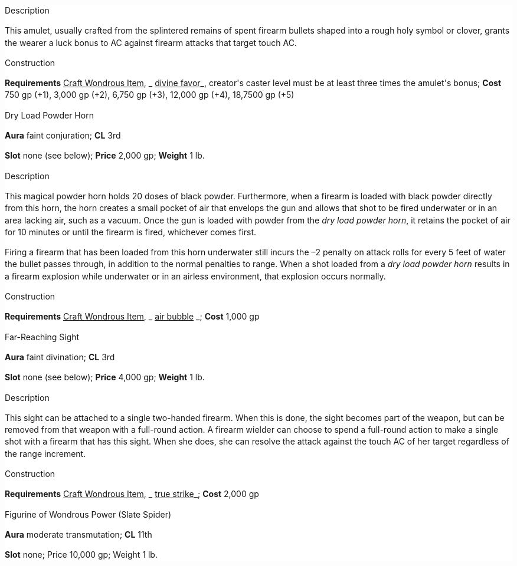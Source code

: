Description

This amulet, usually crafted from the splintered remains of spent firearm bullets shaped into a rough holy symbol or clover, grants the wearer a luck bonus to AC against firearm attacks that target touch AC.

Construction

**Requirements** [Craft Wondrous Item](/pathfinderRPG/prd/feats.html#_craft-wondrous-item), _ [divine favor](/pathfinderRPG/prd/spells/divineFavor.html#_divine-favor)_, creator's caster level must be at least three times the amulet's bonus; **Cost** 750 gp (+1), 3,000 gp (+2), 6,750 gp (+3), 12,000 gp (+4), 18,7500 gp (+5)

Dry Load Powder Horn

**Aura** faint conjuration; **CL** 3rd

**Slot** none (see below); **Price** 2,000 gp; **Weight** 1 lb.

Description

This magical powder horn holds 20 doses of black powder. Furthermore, when a firearm is loaded with black powder directly from this horn, the horn creates a small pocket of air that envelops the gun and allows that shot to be fired underwater or in an area lacking air, such as a vacuum. Once the gun is loaded with powder from the _dry load powder horn_, it retains the pocket of air for 10 minutes or until the firearm is fired, whichever comes first.

Firing a firearm that has been loaded from this horn underwater still incurs the –2 penalty on attack rolls for every 5 feet of water the bullet passes through, in addition to the normal penalties to range. When a shot loaded from a _dry load powder horn_ results in a firearm explosion while underwater or in an airless environment, that explosion occurs normally.

Construction

**Requirements** [Craft Wondrous Item](/pathfinderRPG/prd/feats.html#_craft-wondrous-item), _ [air bubble](/pathfinderRPG/prd/ultimateCombat/spells/airBubble.html#_air-bubble) _; **Cost** 1,000 gp

Far-Reaching Sight

**Aura** faint divination; **CL** 3rd

**Slot** none (see below); **Price** 4,000 gp; **Weight** 1 lb.

Description

This sight can be attached to a single two-handed firearm. When this is done, the sight becomes part of the weapon, but can be removed from that weapon with a full-round action. A firearm wielder can choose to spend a full-round action to make a single shot with a firearm that has this sight. When she does, she can resolve the attack against the touch AC of her target regardless of the range increment.

Construction

**Requirements** [Craft Wondrous Item](/pathfinderRPG/prd/feats.html#_craft-wondrous-item), _ [true strike](/pathfinderRPG/prd/spells/trueStrike.html#_true-strike)_; **Cost** 2,000 gp

Figurine of Wondrous Power (Slate Spider)

**Aura** moderate transmutation; **CL** 11th

**Slot** none; Price 10,000 gp; Weight 1 lb.

